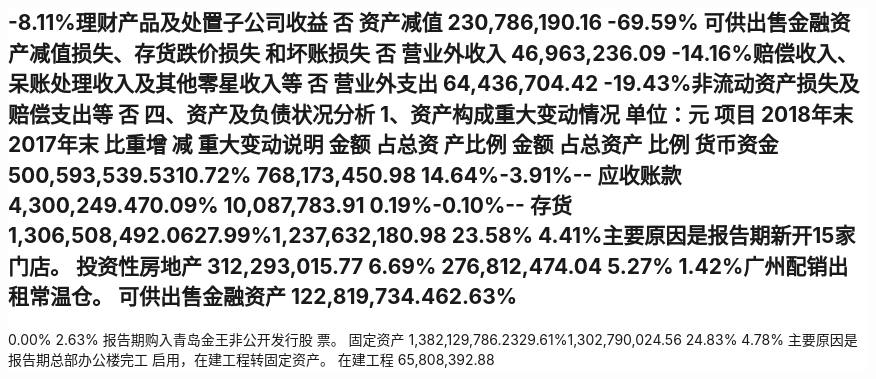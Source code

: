 -8.11%理财产品及处置子公司收益
否
资产减值
230,786,190.16
-69.59%
可供出售金融资产减值损失、存货跌价损失
和坏账损失
否
营业外收入
46,963,236.09
-14.16%赔偿收入、呆账处理收入及其他零星收入等
否
营业外支出
64,436,704.42
-19.43%非流动资产损失及赔偿支出等
否
四、资产及负债状况分析
1、资产构成重大变动情况
单位：元
项目
2018年末
2017年末
比重增
减
重大变动说明
金额
占总资
产比例
金额
占总资产
比例
货币资金
500,593,539.5310.72%
768,173,450.98
14.64%-3.91%--
应收账款
4,300,249.470.09%
10,087,783.91
0.19%-0.10%--
存货
1,306,508,492.0627.99%1,237,632,180.98
23.58%
4.41%主要原因是报告期新开15家门店。
投资性房地产
312,293,015.77
6.69%
276,812,474.04
5.27%
1.42%广州配销出租常温仓。
可供出售金融资产
122,819,734.462.63%
--
0.00%
2.63%
报告期购入青岛金王非公开发行股
票。
固定资产
1,382,129,786.2329.61%1,302,790,024.56
24.83%
4.78%
主要原因是报告期总部办公楼完工
启用，在建工程转固定资产。
在建工程
65,808,392.88